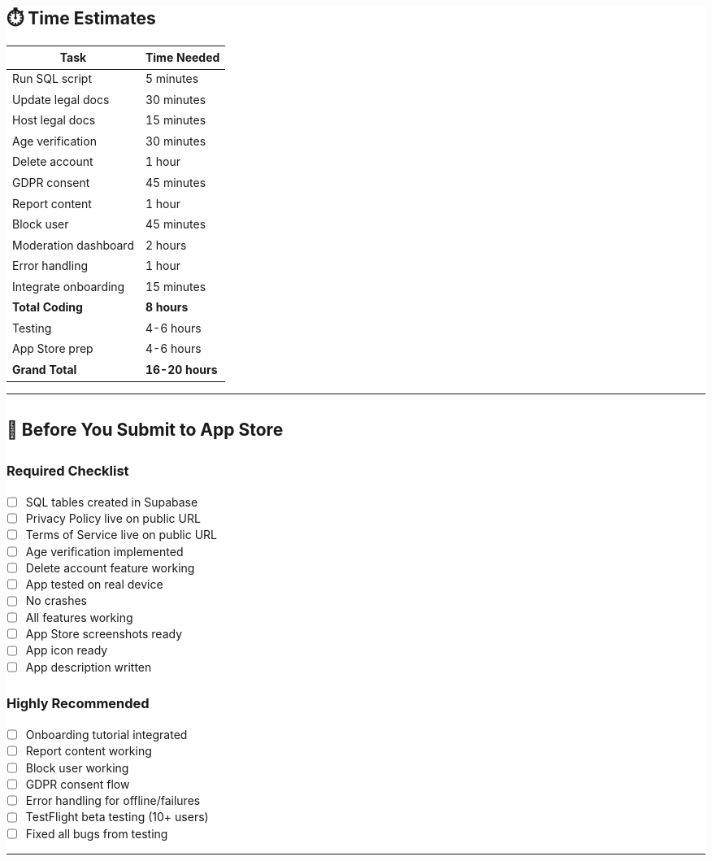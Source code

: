 
## ⏱️ Time Estimates

| Task | Time Needed |
|------|-------------|
| Run SQL script | 5 minutes |
| Update legal docs | 30 minutes |
| Host legal docs | 15 minutes |
| Age verification | 30 minutes |
| Delete account | 1 hour |
| GDPR consent | 45 minutes |
| Report content | 1 hour |
| Block user | 45 minutes |
| Moderation dashboard | 2 hours |
| Error handling | 1 hour |
| Integrate onboarding | 15 minutes |
| **Total Coding** | **8 hours** |
| Testing | 4-6 hours |
| App Store prep | 4-6 hours |
| **Grand Total** | **16-20 hours** |

---

## 🚨 Before You Submit to App Store

### Required Checklist
- [ ] SQL tables created in Supabase
- [ ] Privacy Policy live on public URL
- [ ] Terms of Service live on public URL
- [ ] Age verification implemented
- [ ] Delete account feature working
- [ ] App tested on real device
- [ ] No crashes
- [ ] All features working
- [ ] App Store screenshots ready
- [ ] App icon ready
- [ ] App description written

### Highly Recommended
- [ ] Onboarding tutorial integrated
- [ ] Report content working
- [ ] Block user working
- [ ] GDPR consent flow
- [ ] Error handling for offline/failures
- [ ] TestFlight beta testing (10+ users)
- [ ] Fixed all bugs from testing

---